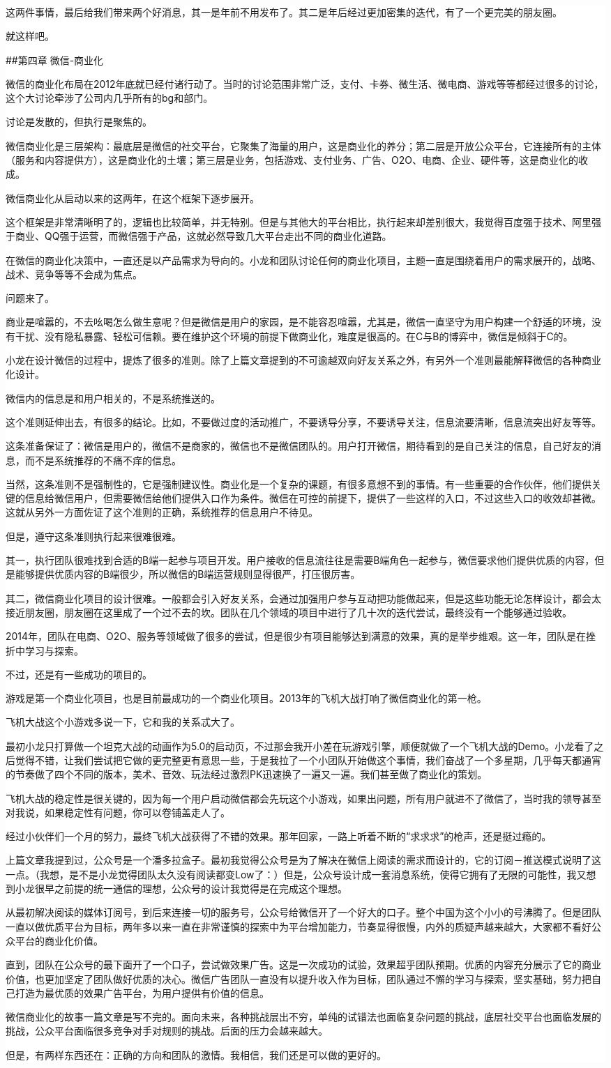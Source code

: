 这两件事情，最后给我们带来两个好消息，其一是年前不用发布了。其二是年后经过更加密集的迭代，有了一个更完美的朋友圈。

就这样吧。

 

##第四章 微信-商业化

微信的商业化布局在2012年底就已经付诸行动了。当时的讨论范围非常广泛，支付、卡券、微生活、微电商、游戏等等都经过很多的讨论，这个大讨论牵涉了公司内几乎所有的bg和部门。

讨论是发散的，但执行是聚焦的。

微信商业化是三层架构：最底层是微信的社交平台，它聚集了海量的用户，这是商业化的养分；第二层是开放公众平台，它连接所有的主体（服务和内容提供方），这是商业化的土壤；第三层是业务，包括游戏、支付业务、广告、O2O、电商、企业、硬件等，这是商业化的收成。

微信商业化从启动以来的这两年，在这个框架下逐步展开。

这个框架是非常清晰明了的，逻辑也比较简单，并无特别。但是与其他大的平台相比，执行起来却差别很大，我觉得百度强于技术、阿里强于商业、QQ强于运营，而微信强于产品，这就必然导致几大平台走出不同的商业化道路。

在微信的商业化决策中，一直还是以产品需求为导向的。小龙和团队讨论任何的商业化项目，主题一直是围绕着用户的需求展开的，战略、战术、竞争等等不会成为焦点。

问题来了。

商业是喧嚣的，不去吆喝怎么做生意呢？但是微信是用户的家园，是不能容忍喧嚣，尤其是，微信一直坚守为用户构建一个舒适的环境，没有干扰、没有隐私暴露、轻松可信赖。要在维护这个环境的前提下做商业化，难度是很高的。在C与B的博弈中，微信是倾斜于C的。

小龙在设计微信的过程中，提炼了很多的准则。除了上篇文章提到的不可逾越双向好友关系之外，有另外一个准则最能解释微信的各种商业化设计。

微信内的信息是和用户相关的，不是系统推送的。

这个准则延伸出去，有很多的结论。比如，不要做过度的活动推广，不要诱导分享，不要诱导关注，信息流要清晰，信息流突出好友等等。

这条准备保证了：微信是用户的，微信不是商家的，微信也不是微信团队的。用户打开微信，期待看到的是自己关注的信息，自己好友的消息，而不是系统推荐的不痛不痒的信息。

当然，这条准则不是强制性的，它是强制建议性。商业化是一个复杂的课题，有很多意想不到的事情。有一些重要的合作伙伴，他们提供关键的信息给微信用户，但需要微信给他们提供入口作为条件。微信在可控的前提下，提供了一些这样的入口，不过这些入口的收效却甚微。这就从另外一方面佐证了这个准则的正确，系统推荐的信息用户不待见。

但是，遵守这条准则执行起来很难很难。

其一，执行团队很难找到合适的B端一起参与项目开发。用户接收的信息流往往是需要B端角色一起参与，微信要求他们提供优质的内容，但是能够提供优质内容的B端很少，所以微信的B端运营规则显得很严，打压很厉害。

其二，微信商业化项目的设计很难。一般都会引入好友关系，会通过加强用户参与互动把功能做起来，但是这些功能无论怎样设计，都会太接近朋友圈，朋友圈在这里成了一个过不去的坎。团队在几个领域的项目中进行了几十次的迭代尝试，最终没有一个能够通过验收。

2014年，团队在电商、O2O、服务等领域做了很多的尝试，但是很少有项目能够达到满意的效果，真的是举步维艰。这一年，团队是在挫折中学习与探索。

不过，还是有一些成功的项目的。

游戏是第一个商业化项目，也是目前最成功的一个商业化项目。2013年的飞机大战打响了微信商业化的第一枪。

飞机大战这个小游戏多说一下，它和我的关系忒大了。

最初小龙只打算做一个坦克大战的动画作为5.0的启动页，不过那会我开小差在玩游戏引擎，顺便就做了一个飞机大战的Demo。小龙看了之后觉得不错，让我们尝试把它做的更完整更有意思一些，于是我拉了一个小团队开始做这个事情，我们奋战了一个多星期，几乎每天都通宵的节奏做了四个不同的版本，美术、音效、玩法经过激烈PK迅速换了一遍又一遍。我们甚至做了商业化的策划。

飞机大战的稳定性是很关键的，因为每一个用户启动微信都会先玩这个小游戏，如果出问题，所有用户就进不了微信了，当时我的领导甚至对我说，如果稳定性有问题，你可以卷铺盖走人了。

经过小伙伴们一个月的努力，最终飞机大战获得了不错的效果。那年回家，一路上听着不断的“求求求”的枪声，还是挺过瘾的。

上篇文章我提到过，公众号是一个潘多拉盒子。最初我觉得公众号是为了解决在微信上阅读的需求而设计的，它的订阅－推送模式说明了这一点。（我想，是不是小龙觉得团队太久没有阅读都变Low了：）但是，公众号设计成一套消息系统，使得它拥有了无限的可能性，我又想到小龙很早之前提的统一通信的理想，公众号的设计我觉得是在完成这个理想。

从最初解决阅读的媒体订阅号，到后来连接一切的服务号，公众号给微信开了一个好大的口子。整个中国为这个小小的号沸腾了。但是团队一直以做优质平台为目标，两年多以来一直在非常谨慎的探索中为平台增加能力，节奏显得很慢，内外的质疑声越来越大，大家都不看好公众平台的商业化价值。

直到，团队在公众号的最下面开了一个口子，尝试做效果广告。这是一次成功的试验，效果超乎团队预期。优质的内容充分展示了它的商业价值，也更加坚定了团队做好优质的决心。微信广告团队一直没有以提升收入作为目标，团队通过不懈的学习与探索，坚实基础，努力把自己打造为最优质的效果广告平台，为用户提供有价值的信息。

微信商业化的故事一篇文章是写不完的。面向未来，各种挑战层出不穷，单纯的试错法也面临复杂问题的挑战，底层社交平台也面临发展的挑战，公众平台面临很多竞争对手对规则的挑战。后面的压力会越来越大。

但是，有两样东西还在：正确的方向和团队的激情。我相信，我们还是可以做的更好的。

 
